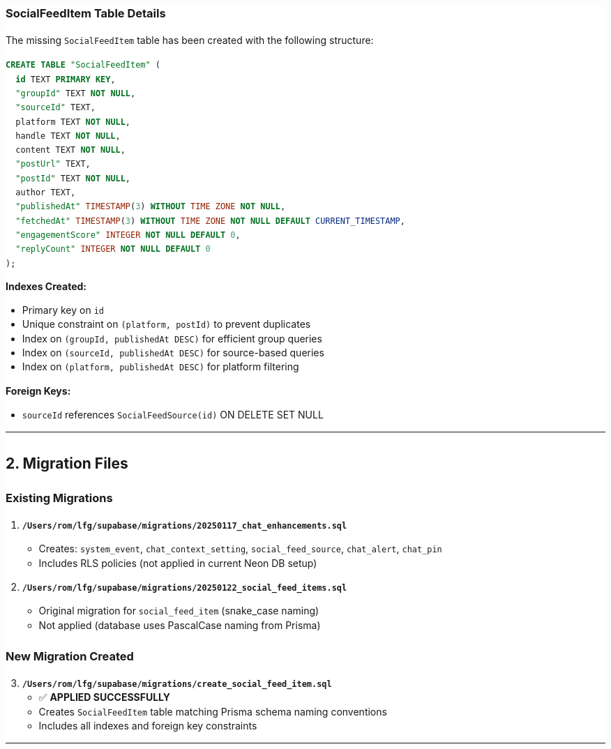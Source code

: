 ### SocialFeedItem Table Details

The missing `SocialFeedItem` table has been created with the following structure:

```sql
CREATE TABLE "SocialFeedItem" (
  id TEXT PRIMARY KEY,
  "groupId" TEXT NOT NULL,
  "sourceId" TEXT,
  platform TEXT NOT NULL,
  handle TEXT NOT NULL,
  content TEXT NOT NULL,
  "postUrl" TEXT,
  "postId" TEXT NOT NULL,
  author TEXT,
  "publishedAt" TIMESTAMP(3) WITHOUT TIME ZONE NOT NULL,
  "fetchedAt" TIMESTAMP(3) WITHOUT TIME ZONE NOT NULL DEFAULT CURRENT_TIMESTAMP,
  "engagementScore" INTEGER NOT NULL DEFAULT 0,
  "replyCount" INTEGER NOT NULL DEFAULT 0
);
```

**Indexes Created:**
- Primary key on `id`
- Unique constraint on `(platform, postId)` to prevent duplicates
- Index on `(groupId, publishedAt DESC)` for efficient group queries
- Index on `(sourceId, publishedAt DESC)` for source-based queries
- Index on `(platform, publishedAt DESC)` for platform filtering

**Foreign Keys:**
- `sourceId` references `SocialFeedSource(id)` ON DELETE SET NULL

---

## 2. Migration Files

### Existing Migrations

1. **`/Users/rom/lfg/supabase/migrations/20250117_chat_enhancements.sql`**
   - Creates: `system_event`, `chat_context_setting`, `social_feed_source`, `chat_alert`, `chat_pin`
   - Includes RLS policies (not applied in current Neon DB setup)

2. **`/Users/rom/lfg/supabase/migrations/20250122_social_feed_items.sql`**
   - Original migration for `social_feed_item` (snake_case naming)
   - Not applied (database uses PascalCase naming from Prisma)

### New Migration Created

3. **`/Users/rom/lfg/supabase/migrations/create_social_feed_item.sql`**
   - ✅ **APPLIED SUCCESSFULLY**
   - Creates `SocialFeedItem` table matching Prisma schema naming conventions
   - Includes all indexes and foreign key constraints

---